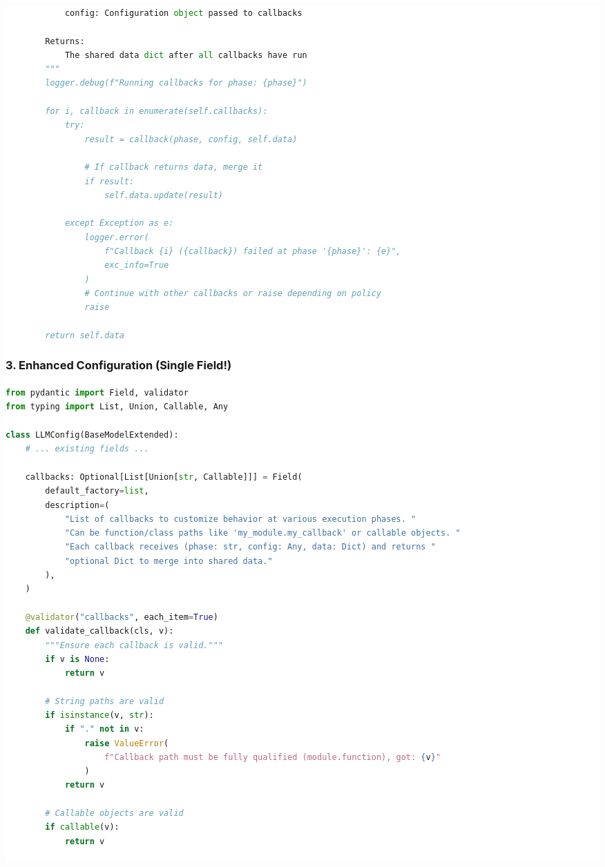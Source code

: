 ```python
            config: Configuration object passed to callbacks
            
        Returns:
            The shared data dict after all callbacks have run
        """
        logger.debug(f"Running callbacks for phase: {phase}")
        
        for i, callback in enumerate(self.callbacks):
            try:
                result = callback(phase, config, self.data)
                
                # If callback returns data, merge it
                if result:
                    self.data.update(result)
                    
            except Exception as e:
                logger.error(
                    f"Callback {i} ({callback}) failed at phase '{phase}': {e}",
                    exc_info=True
                )
                # Continue with other callbacks or raise depending on policy
                raise
        
        return self.data
```

### 3. Enhanced Configuration (Single Field!)

```python
from pydantic import Field, validator
from typing import List, Union, Callable, Any

class LLMConfig(BaseModelExtended):
    # ... existing fields ...
    
    callbacks: Optional[List[Union[str, Callable]]] = Field(
        default_factory=list,
        description=(
            "List of callbacks to customize behavior at various execution phases. "
            "Can be function/class paths like 'my_module.my_callback' or callable objects. "
            "Each callback receives (phase: str, config: Any, data: Dict) and returns "
            "optional Dict to merge into shared data."
        ),
    )
    
    @validator("callbacks", each_item=True)
    def validate_callback(cls, v):
        """Ensure each callback is valid."""
        if v is None:
            return v
        
        # String paths are valid
        if isinstance(v, str):
            if "." not in v:
                raise ValueError(
                    f"Callback path must be fully qualified (module.function), got: {v}"
                )
            return v
        
        # Callable objects are valid
        if callable(v):
            return v
        
```